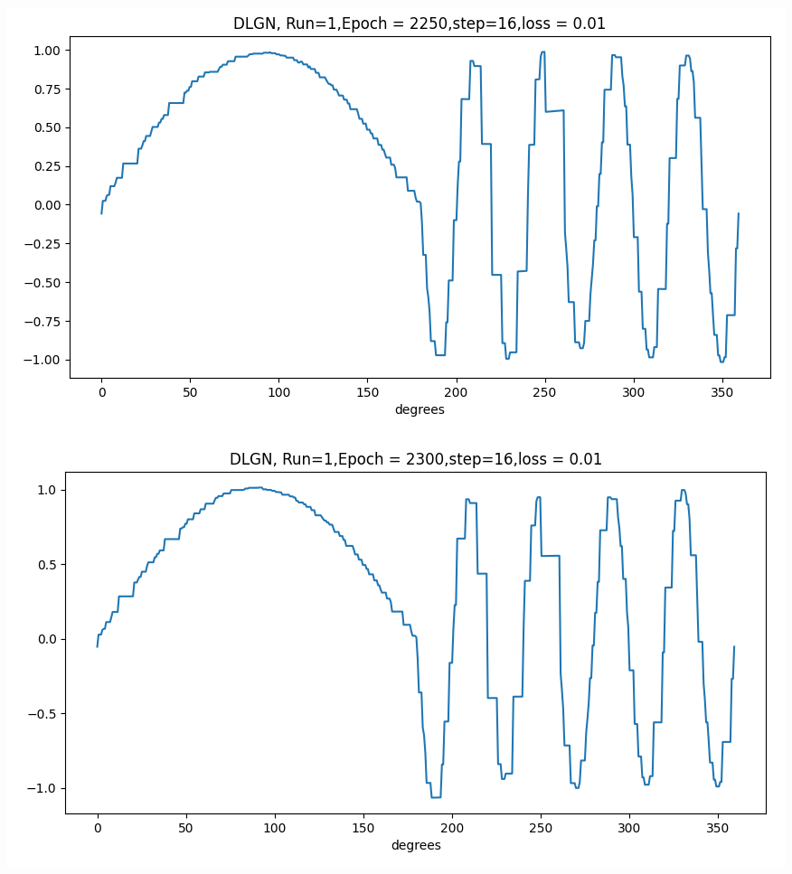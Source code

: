 <p align="center"> <img src= 'all_figs/Preds(DLGN, Run=1,Epoch = 2250,step=16,loss = 0.01).png' /> </p>
<p align="center"> <img src= 'all_figs/Preds(DLGN, Run=1,Epoch = 2300,step=16,loss = 0.01).png' /> </p>